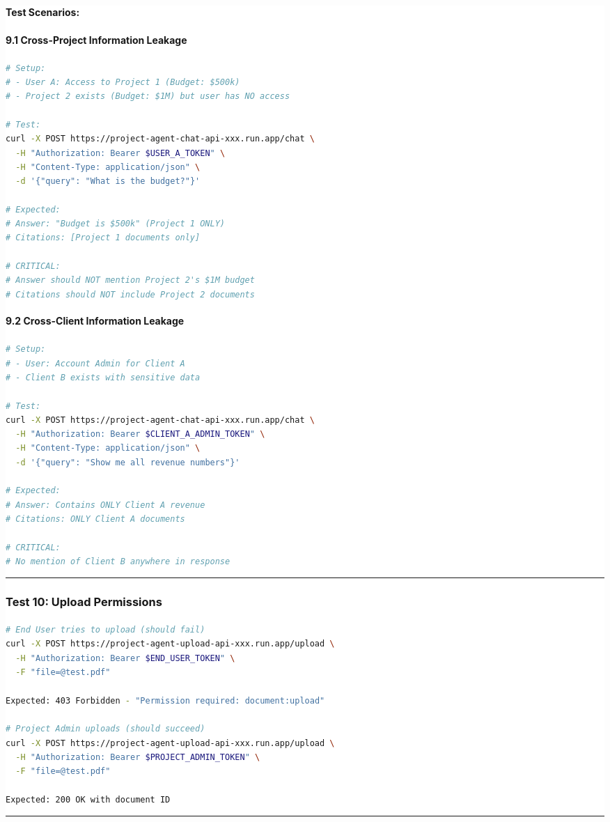 **Test Scenarios:**

#### **9.1 Cross-Project Information Leakage**
```bash
# Setup:
# - User A: Access to Project 1 (Budget: $500k)
# - Project 2 exists (Budget: $1M) but user has NO access

# Test:
curl -X POST https://project-agent-chat-api-xxx.run.app/chat \
  -H "Authorization: Bearer $USER_A_TOKEN" \
  -H "Content-Type: application/json" \
  -d '{"query": "What is the budget?"}'

# Expected:
# Answer: "Budget is $500k" (Project 1 ONLY)
# Citations: [Project 1 documents only]

# CRITICAL:
# Answer should NOT mention Project 2's $1M budget
# Citations should NOT include Project 2 documents
```

#### **9.2 Cross-Client Information Leakage**
```bash
# Setup:
# - User: Account Admin for Client A
# - Client B exists with sensitive data

# Test:
curl -X POST https://project-agent-chat-api-xxx.run.app/chat \
  -H "Authorization: Bearer $CLIENT_A_ADMIN_TOKEN" \
  -H "Content-Type: application/json" \
  -d '{"query": "Show me all revenue numbers"}'

# Expected:
# Answer: Contains ONLY Client A revenue
# Citations: ONLY Client A documents

# CRITICAL:
# No mention of Client B anywhere in response
```

---

### **Test 10: Upload Permissions**

```bash
# End User tries to upload (should fail)
curl -X POST https://project-agent-upload-api-xxx.run.app/upload \
  -H "Authorization: Bearer $END_USER_TOKEN" \
  -F "file=@test.pdf"

Expected: 403 Forbidden - "Permission required: document:upload"

# Project Admin uploads (should succeed)
curl -X POST https://project-agent-upload-api-xxx.run.app/upload \
  -H "Authorization: Bearer $PROJECT_ADMIN_TOKEN" \
  -F "file=@test.pdf"

Expected: 200 OK with document ID
```

---